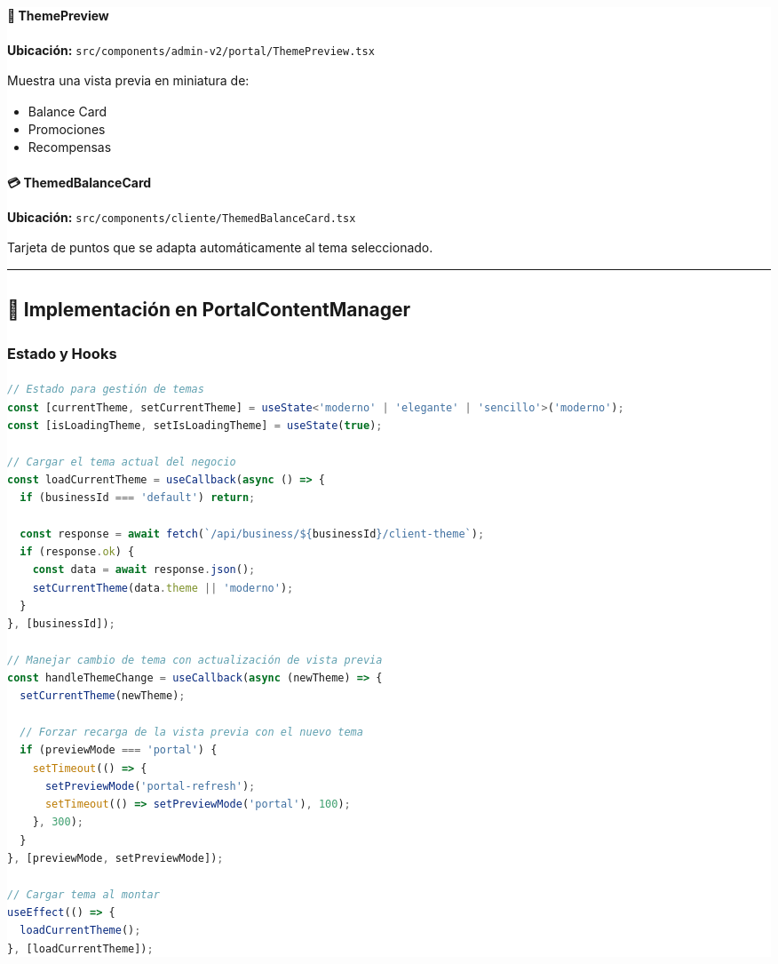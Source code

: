 #### 📱 ThemePreview
**Ubicación:** `src/components/admin-v2/portal/ThemePreview.tsx`

Muestra una vista previa en miniatura de:
- Balance Card
- Promociones
- Recompensas

#### 💳 ThemedBalanceCard
**Ubicación:** `src/components/cliente/ThemedBalanceCard.tsx`

Tarjeta de puntos que se adapta automáticamente al tema seleccionado.

---

## 🔧 Implementación en PortalContentManager

### Estado y Hooks

```typescript
// Estado para gestión de temas
const [currentTheme, setCurrentTheme] = useState<'moderno' | 'elegante' | 'sencillo'>('moderno');
const [isLoadingTheme, setIsLoadingTheme] = useState(true);

// Cargar el tema actual del negocio
const loadCurrentTheme = useCallback(async () => {
  if (businessId === 'default') return;
  
  const response = await fetch(`/api/business/${businessId}/client-theme`);
  if (response.ok) {
    const data = await response.json();
    setCurrentTheme(data.theme || 'moderno');
  }
}, [businessId]);

// Manejar cambio de tema con actualización de vista previa
const handleThemeChange = useCallback(async (newTheme) => {
  setCurrentTheme(newTheme);
  
  // Forzar recarga de la vista previa con el nuevo tema
  if (previewMode === 'portal') {
    setTimeout(() => {
      setPreviewMode('portal-refresh');
      setTimeout(() => setPreviewMode('portal'), 100);
    }, 300);
  }
}, [previewMode, setPreviewMode]);

// Cargar tema al montar
useEffect(() => {
  loadCurrentTheme();
}, [loadCurrentTheme]);
```
